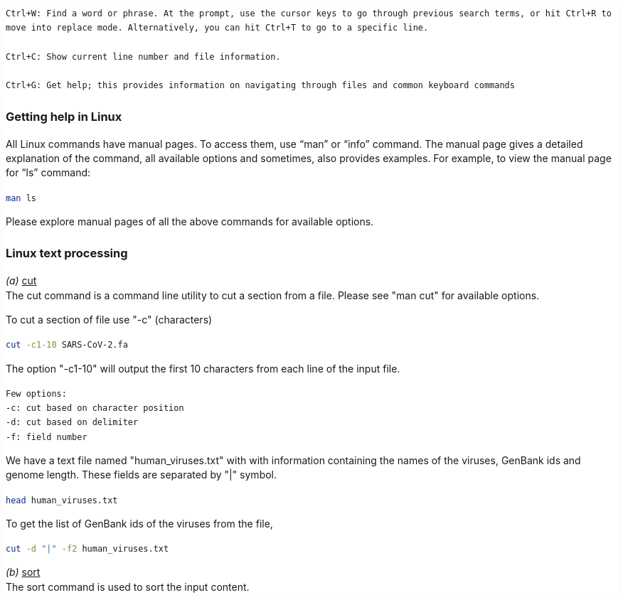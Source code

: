 ```
Ctrl+W: Find a word or phrase. At the prompt, use the cursor keys to go through previous search terms, or hit Ctrl+R to move into replace mode. Alternatively, you can hit Ctrl+T to go to a specific line.

Ctrl+C: Show current line number and file information. 

Ctrl+G: Get help; this provides information on navigating through files and common keyboard commands 
```

### Getting help in Linux

All Linux commands have manual pages. To access them, use “man” or “info” command. The manual page gives a detailed explanation of the command, all available options and sometimes, also provides examples. For example, to view the manual page for “ls” command:

```bash
man ls
```

Please explore manual pages of all the above commands for available options. 

### Linux text processing

*(a)* [cut](https://manpages.ubuntu.com/manpages/focal/en/man1/cut.1.html) \
The cut command is a command line utility to cut a section from a file. Please see "man cut" for available options.

To cut a section of file use "-c" (characters)

```bash
cut -c1-10 SARS-CoV-2.fa
```

The option "-c1-10" will output the first 10 characters from each line of the input file. 

```
Few options: 
-c: cut based on character position 
-d: cut based on delimiter 
-f: field number 
```

We have a text file named "human_viruses.txt" with with information containing the names of the viruses, GenBank ids and genome length. These fields are separated by "|" symbol.

```bash
head human_viruses.txt
```

To get the list of GenBank ids of the viruses from the file,

```bash
cut -d "|" -f2 human_viruses.txt
```

*(b)* [sort](https://manpages.ubuntu.com/manpages/focal/en/man1/sort.1posix.html) \
The sort command is used to sort the input content.
